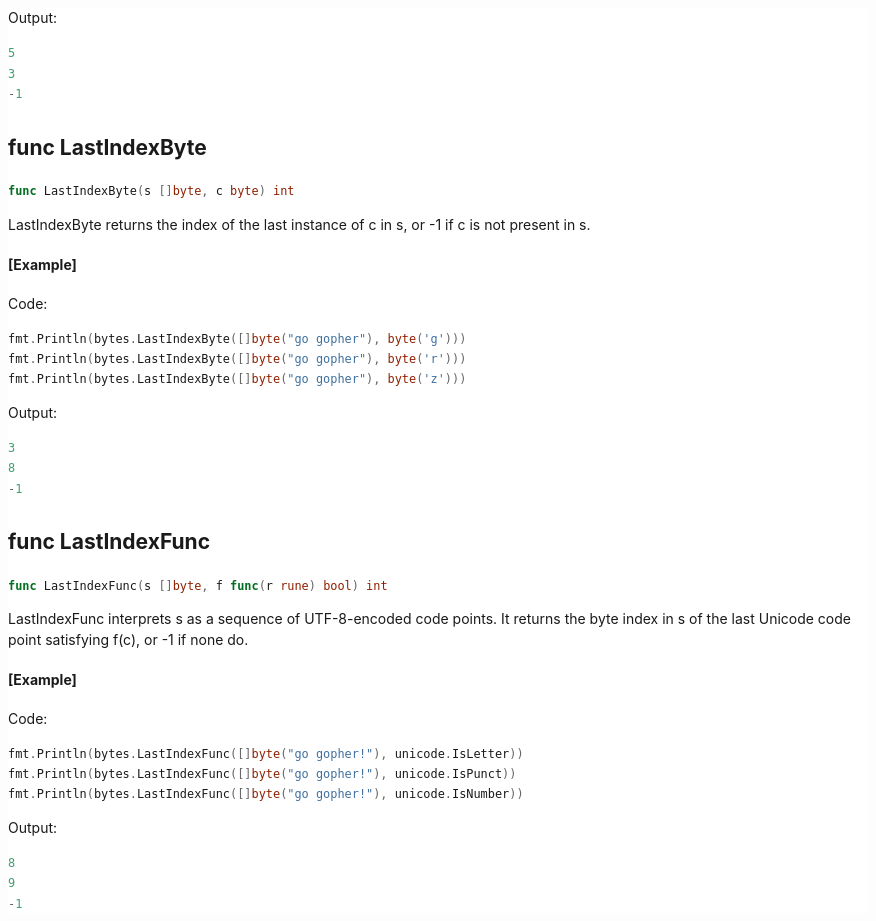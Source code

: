 Output:

```go
5
3
-1
```

func LastIndexByte 
-------------------------------------------------

```go
func LastIndexByte(s []byte, c byte) int
```

LastIndexByte returns the index of the last instance of c in s, or -1 if
c is not present in s.

#### [Example]

Code:

```go
fmt.Println(bytes.LastIndexByte([]byte("go gopher"), byte('g')))
fmt.Println(bytes.LastIndexByte([]byte("go gopher"), byte('r')))
fmt.Println(bytes.LastIndexByte([]byte("go gopher"), byte('z')))
```

Output:

```go
3
8
-1
```

func LastIndexFunc 
------------------

```go
func LastIndexFunc(s []byte, f func(r rune) bool) int
```

LastIndexFunc interprets s as a sequence of UTF-8-encoded code points.
It returns the byte index in s of the last Unicode code point satisfying
f(c), or -1 if none do.

#### [Example]

Code:

```go
fmt.Println(bytes.LastIndexFunc([]byte("go gopher!"), unicode.IsLetter))
fmt.Println(bytes.LastIndexFunc([]byte("go gopher!"), unicode.IsPunct))
fmt.Println(bytes.LastIndexFunc([]byte("go gopher!"), unicode.IsNumber))
```

Output:

```go
8
9
-1
```

